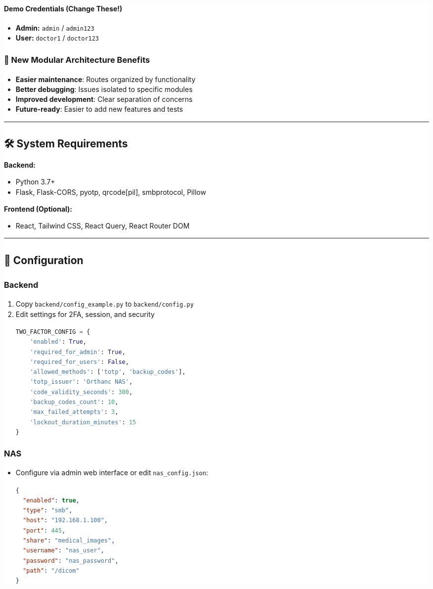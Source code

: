 #### Demo Credentials (Change These!)
- **Admin:** `admin` / `admin123`
- **User:** `doctor1` / `doctor123`

### 🔧 New Modular Architecture Benefits
- **Easier maintenance**: Routes organized by functionality
- **Better debugging**: Issues isolated to specific modules
- **Improved development**: Clear separation of concerns
- **Future-ready**: Easier to add new features and tests

---

## 🛠️ System Requirements

**Backend:**
- Python 3.7+
- Flask, Flask-CORS, pyotp, qrcode[pil], smbprotocol, Pillow

**Frontend (Optional):**
- React, Tailwind CSS, React Query, React Router DOM

---

## 🔧 Configuration

### Backend
1. Copy `backend/config_example.py` to `backend/config.py`
2. Edit settings for 2FA, session, and security
   ```python
   TWO_FACTOR_CONFIG = {
       'enabled': True,
       'required_for_admin': True,
       'required_for_users': False,
       'allowed_methods': ['totp', 'backup_codes'],
       'totp_issuer': 'Orthanc NAS',
       'code_validity_seconds': 300,
       'backup_codes_count': 10,
       'max_failed_attempts': 3,
       'lockout_duration_minutes': 15
   }
   ```

### NAS
- Configure via admin web interface or edit `nas_config.json`:
  ```json
  {
    "enabled": true,
    "type": "smb",
    "host": "192.168.1.100",
    "port": 445,
    "share": "medical_images",
    "username": "nas_user",
    "password": "nas_password",
    "path": "/dicom"
  }
  ```
